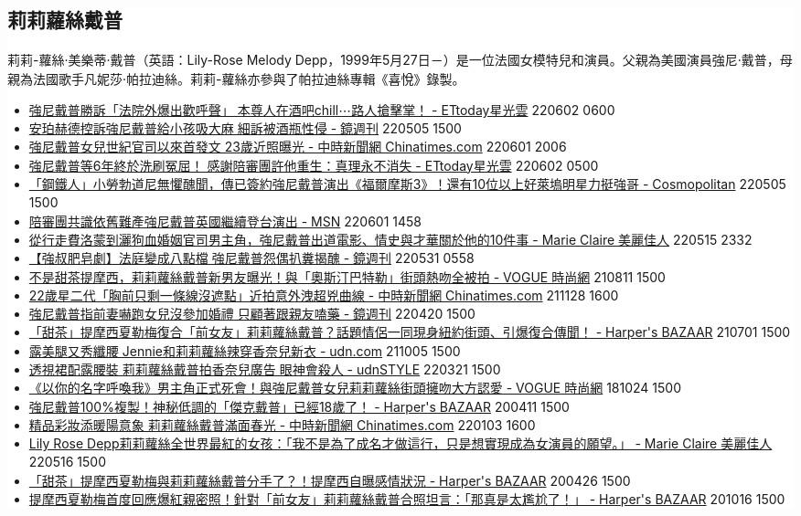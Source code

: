 ## 莉莉蘿絲戴普

莉莉-蘿絲·美樂蒂·戴普（英語：Lily-Rose Melody Depp，1999年5月27日－）是一位法國女模特兒和演員。父親為美國演員強尼·戴普，母親為法國歌手凡妮莎·帕拉迪絲。莉莉-蘿絲亦參與了帕拉迪絲專輯《喜悅》錄製。
- [強尼戴普勝訴「法院外爆出歡呼聲」 本尊人在酒吧chill⋯路人搶擊掌！ - ETtoday星光雲](https://star.ettoday.net/news/2264118 "強尼戴普勝訴「法院外爆出歡呼聲」 本尊人在酒吧chill⋯路人搶擊掌！ - ETtoday星光雲") 220602 0600
- [安珀赫德控訴強尼戴普給小孩吸大麻 細訴被酒瓶性侵 - 鏡週刊](https://www.mirrormedia.mg/story/20220506ent005/ "安珀赫德控訴強尼戴普給小孩吸大麻 細訴被酒瓶性侵 - 鏡週刊") 220505 1500
- [強尼戴普女兒世紀官司以來首發文 23歲近照曝光 - 中時新聞網 Chinatimes.com](https://www.chinatimes.com/realtimenews/20220601005441-260404?ctrack=pc_star_headl_p01 "強尼戴普女兒世紀官司以來首發文 23歲近照曝光 - 中時新聞網 Chinatimes.com") 220601 2006
- [強尼戴普等6年終於洗刷冤屈！ 感謝陪審團許他重生：真理永不消失 - ETtoday星光雲](https://star.ettoday.net/news/2264111?redirect=1 "強尼戴普等6年終於洗刷冤屈！ 感謝陪審團許他重生：真理永不消失 - ETtoday星光雲") 220602 0500
- [「鋼鐵人」小勞勃道尼無懼醜聞，傳已簽約強尼戴普演出《福爾摩斯3》！還有10位以上好萊塢明星力挺強哥 - Cosmopolitan](https://www.cosmopolitan.com/tw/entertainment/celebrity-gossip/g39910679/johnnydepp-robert-downey-sr/ "「鋼鐵人」小勞勃道尼無懼醜聞，傳已簽約強尼戴普演出《福爾摩斯3》！還有10位以上好萊塢明星力挺強哥 - Cosmopolitan") 220505 1500
- [陪審團共識依舊難產強尼戴普英國繼續登台演出 - MSN](https://www.msn.com/zh-tw/entertainment/news/%E9%99%AA%E5%AF%A9%E5%9C%98%E5%85%B1%E8%AD%98%E4%BE%9D%E8%88%8A%E9%9B%A3%E7%94%A2-%E5%BC%B7%E5%B0%BC%E6%88%B4%E6%99%AE%E8%8B%B1%E5%9C%8B%E7%B9%BC%E7%BA%8C%E7%99%BB%E5%8F%B0%E6%BC%94%E5%87%BA/ar-AAXWykI?li=BBqj0iS "陪審團共識依舊難產強尼戴普英國繼續登台演出 - MSN") 220601 1458
- [從行走費洛蒙到灑狗血婚姻官司男主角，強尼戴普出道電影、情史與才華關於他的10件事 - Marie Claire 美麗佳人](https://www.marieclaire.com.tw/entertainment/news/65667 "從行走費洛蒙到灑狗血婚姻官司男主角，強尼戴普出道電影、情史與才華關於他的10件事 - Marie Claire 美麗佳人") 220515 2332
- [【強叔肥皂劇】法庭變成八點檔 強尼戴普怨偶扒糞揭醜 - 鏡週刊](https://www.mirrormedia.mg/story/20220530ent031/ "【強叔肥皂劇】法庭變成八點檔 強尼戴普怨偶扒糞揭醜 - 鏡週刊") 220531 0558
- [不是甜茶提摩西，莉莉蘿絲戴普新男友曝光！與「奧斯汀巴特勒」街頭熱吻全被拍 - VOGUE 時尚網](https://www.vogue.com.tw/entertainment/article/lily-rose-depp-austin-butler-seen-kissing-after-date-in-london "不是甜茶提摩西，莉莉蘿絲戴普新男友曝光！與「奧斯汀巴特勒」街頭熱吻全被拍 - VOGUE 時尚網") 210811 1500
- [22歲星二代「胸前只剩一條線沒遮點」近拍意外洩超兇曲線 - 中時新聞網 Chinatimes.com](https://www.chinatimes.com/realtimenews/20211128003153-260404 "22歲星二代「胸前只剩一條線沒遮點」近拍意外洩超兇曲線 - 中時新聞網 Chinatimes.com") 211128 1600
- [強尼戴普指前妻嚇跑女兒沒參加婚禮 只顧著跟親友嗑藥 - 鏡週刊](https://www.mirrormedia.mg/story/20220421ent001/ "強尼戴普指前妻嚇跑女兒沒參加婚禮 只顧著跟親友嗑藥 - 鏡週刊") 220420 1500
- [「甜茶」﻿提摩西夏勒梅復合「前女友」莉莉蘿絲戴普﻿？話題情侶一同現身紐約街頭、引爆復合傳聞！ - Harper's BAZAAR](https://www.harpersbazaar.com/tw/celebrity/celebritynews/g36898050/timothee-chalamet-lily-rose-depp-back-together/ "「甜茶」﻿提摩西夏勒梅復合「前女友」莉莉蘿絲戴普﻿？話題情侶一同現身紐約街頭、引爆復合傳聞！ - Harper's BAZAAR") 210701 1500
- [露美腿又秀纖腰 Jennie和莉莉蘿絲辣穿香奈兒新衣 - udn.com](https://udn.com/news/story/7270/5794964 "露美腿又秀纖腰 Jennie和莉莉蘿絲辣穿香奈兒新衣 - udn.com") 211005 1500
- [透視裙配露腰裝 莉莉蘿絲戴普拍香奈兒廣告 眼神會殺人 - udnSTYLE](https://style.udn.com/style/story/8066/6181003 "透視裙配露腰裝 莉莉蘿絲戴普拍香奈兒廣告 眼神會殺人 - udnSTYLE") 220321 1500
- [《以你的名字呼喚我》男主角正式死會！與強尼戴普女兒莉莉蘿絲街頭擁吻大方認愛 - VOGUE 時尚網](https://www.vogue.com.tw/feature/content-43685 "《以你的名字呼喚我》男主角正式死會！與強尼戴普女兒莉莉蘿絲街頭擁吻大方認愛 - VOGUE 時尚網") 181024 1500
- [強尼戴普100%複製！神秘低調的「傑克戴普」已經18歲了！ - Harper's BAZAAR](https://www.harpersbazaar.com/tw/celebrity/celebritynews/g32113689/jack-depp/ "強尼戴普100%複製！神秘低調的「傑克戴普」已經18歲了！ - Harper's BAZAAR") 200411 1500
- [精品彩妝添暖陽意象 莉莉蘿絲戴普滿面春光 - 中時新聞網 Chinatimes.com](https://www.chinatimes.com/newspapers/20220103000510-260113 "精品彩妝添暖陽意象 莉莉蘿絲戴普滿面春光 - 中時新聞網 Chinatimes.com") 220103 1600
- [Lily Rose Depp莉莉蘿絲全世界最紅的女孩：「我不是為了成名才做這行，只是想實現成為女演員的願望。」 - Marie Claire 美麗佳人](https://www.marieclaire.com.tw/entertainment/story/27668 "Lily Rose Depp莉莉蘿絲全世界最紅的女孩：「我不是為了成名才做這行，只是想實現成為女演員的願望。」 - Marie Claire 美麗佳人") 220516 1500
- [「甜茶」提摩西夏勒梅與莉莉蘿絲戴普分手了？！提摩西自曝感情狀況 - Harper's BAZAAR](https://www.harpersbazaar.com/tw/celebrity/celebritynews/g32278546/timothee-chalamet-lily-rose-depp-split/ "「甜茶」提摩西夏勒梅與莉莉蘿絲戴普分手了？！提摩西自曝感情狀況 - Harper's BAZAAR") 200426 1500
- [提摩西夏勒梅首度回應爆紅親密照！針對「前女友」莉莉蘿絲戴普合照坦言：「那真是太尷尬了！」 - Harper's BAZAAR](https://www.harpersbazaar.com/tw/celebrity/celebritynews/g34390279/timothee-chalamet-talks-about-photo-with-lily-rose-depp/ "提摩西夏勒梅首度回應爆紅親密照！針對「前女友」莉莉蘿絲戴普合照坦言：「那真是太尷尬了！」 - Harper's BAZAAR") 201016 1500
